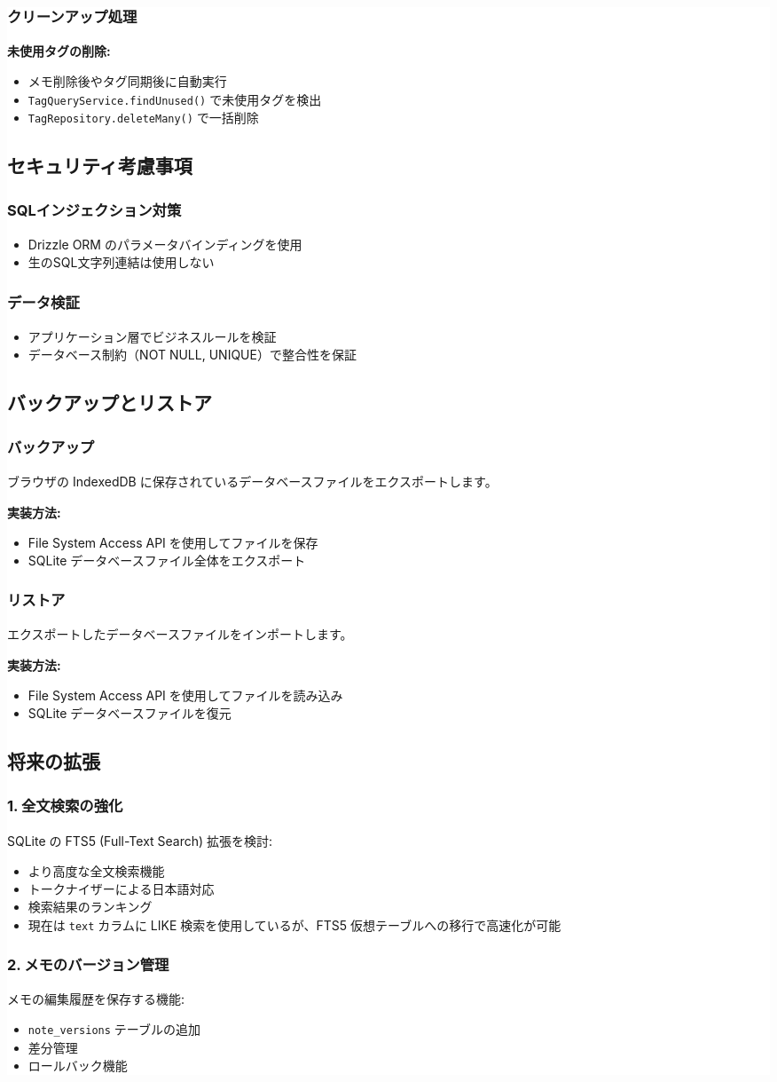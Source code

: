 ### クリーンアップ処理

**未使用タグの削除:**
- メモ削除後やタグ同期後に自動実行
- `TagQueryService.findUnused()` で未使用タグを検出
- `TagRepository.deleteMany()` で一括削除

## セキュリティ考慮事項

### SQLインジェクション対策

- Drizzle ORM のパラメータバインディングを使用
- 生のSQL文字列連結は使用しない

### データ検証

- アプリケーション層でビジネスルールを検証
- データベース制約（NOT NULL, UNIQUE）で整合性を保証

## バックアップとリストア

### バックアップ

ブラウザの IndexedDB に保存されているデータベースファイルをエクスポートします。

**実装方法:**
- File System Access API を使用してファイルを保存
- SQLite データベースファイル全体をエクスポート

### リストア

エクスポートしたデータベースファイルをインポートします。

**実装方法:**
- File System Access API を使用してファイルを読み込み
- SQLite データベースファイルを復元

## 将来の拡張

### 1. 全文検索の強化

SQLite の FTS5 (Full-Text Search) 拡張を検討:
- より高度な全文検索機能
- トークナイザーによる日本語対応
- 検索結果のランキング
- 現在は `text` カラムに LIKE 検索を使用しているが、FTS5 仮想テーブルへの移行で高速化が可能

### 2. メモのバージョン管理

メモの編集履歴を保存する機能:
- `note_versions` テーブルの追加
- 差分管理
- ロールバック機能
